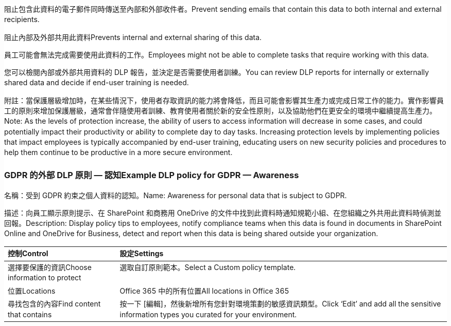 <p><span data-ttu-id="7ee04-156">阻止包含此資料的電子郵件同時傳送至內部和外部收件者。</span><span class="sxs-lookup"><span data-stu-id="7ee04-156">Prevent sending emails that contain this data to both internal and external recipients.</span></span></p></td>
<td align="left"><p><span data-ttu-id="7ee04-157">阻止內部及外部共用此資料</span><span class="sxs-lookup"><span data-stu-id="7ee04-157">Prevents internal and external sharing of this data.</span></span></p>
<p><span data-ttu-id="7ee04-158">員工可能會無法完成需要使用此資料的工作。</span><span class="sxs-lookup"><span data-stu-id="7ee04-158">Employees might not be able to complete tasks that require working with this data.</span></span></p>
<p><span data-ttu-id="7ee04-159">您可以檢閱內部或外部共用資料的 DLP 報告，並決定是否需要使用者訓練。</span><span class="sxs-lookup"><span data-stu-id="7ee04-159">You can review DLP reports for internally or externally shared data and decide if end-user training is needed.</span></span></p></td>
</tr>
</tbody>
</table>

<span data-ttu-id="7ee04-p109">附註：當保護層級增加時，在某些情況下，使用者存取資訊的能力將會降低，而且可能會影響其生產力或完成日常工作的能力。實作影響員工的原則來增加保護層級，通常會伴隨使用者訓練、教育使用者關於新的安全性原則，以及協助他們在更安全的環境中繼續提高生產力。</span><span class="sxs-lookup"><span data-stu-id="7ee04-p109">Note: As the levels of protection increase, the ability of users to access information will decrease in some cases, and could potentially impact their productivity or ability to complete day to day tasks. Increasing protection levels by implementing policies that impact employees is typically accompanied by end-user training, educating users on new security policies and procedures to help them continue to be productive in a more secure environment.</span></span>

### <a name="example-dlp-policy-for-gdpr--awareness"></a><span data-ttu-id="7ee04-162">GDPR 的外部 DLP 原則 — 認知</span><span class="sxs-lookup"><span data-stu-id="7ee04-162">Example DLP policy for GDPR — Awareness</span></span> 

<span data-ttu-id="7ee04-163">名稱：受到 GDPR 約束之個人資料的認知。</span><span class="sxs-lookup"><span data-stu-id="7ee04-163">Name: Awareness for personal data that is subject to GDPR.</span></span>

<span data-ttu-id="7ee04-164">描述：向員工顯示原則提示、在 SharePoint 和商務用 OneDrive 的文件中找到此資料時通知規範小組、在您組織之外共用此資料時偵測並回報。</span><span class="sxs-lookup"><span data-stu-id="7ee04-164">Description: Display policy tips to employees, notify compliance teams when this data is found in documents in SharePoint Online and OneDrive for Business, detect and report when this data is being shared outside your organization.</span></span>

<table>
<thead>
<tr class="header">
<th align="left"><span data-ttu-id="7ee04-165"><strong>控制</strong></span><span class="sxs-lookup"><span data-stu-id="7ee04-165"><strong>Control</strong></span></span></th>
<th align="left"><span data-ttu-id="7ee04-166"><strong>設定</strong></span><span class="sxs-lookup"><span data-stu-id="7ee04-166"><strong>Settings</strong></span></span></th>
</tr>
</thead>
<tbody>
<tr class="odd">
<td align="left"><span data-ttu-id="7ee04-167">選擇要保護的資訊</span><span class="sxs-lookup"><span data-stu-id="7ee04-167">Choose information to protect</span></span></td>
<td align="left"><span data-ttu-id="7ee04-168">選取自訂原則範本。</span><span class="sxs-lookup"><span data-stu-id="7ee04-168">Select a Custom policy template.</span></span></td>
</tr>
<tr class="even">
<td align="left"><span data-ttu-id="7ee04-169">位置</span><span class="sxs-lookup"><span data-stu-id="7ee04-169">Locations</span></span></td>
<td align="left"><span data-ttu-id="7ee04-170">Office 365 中的所有位置</span><span class="sxs-lookup"><span data-stu-id="7ee04-170">All locations in Office 365</span></span></td>
</tr>
<tr class="odd">
<td align="left"><span data-ttu-id="7ee04-171">尋找包含的內容</span><span class="sxs-lookup"><span data-stu-id="7ee04-171">Find content that contains</span></span></td>
<td align="left"><span data-ttu-id="7ee04-172">按一下 [編輯]，然後新增所有您針對環境策劃的敏感資訊類型。</span><span class="sxs-lookup"><span data-stu-id="7ee04-172">Click ‘Edit’ and add all the sensitive information types you curated for your environment.</span></span></td>